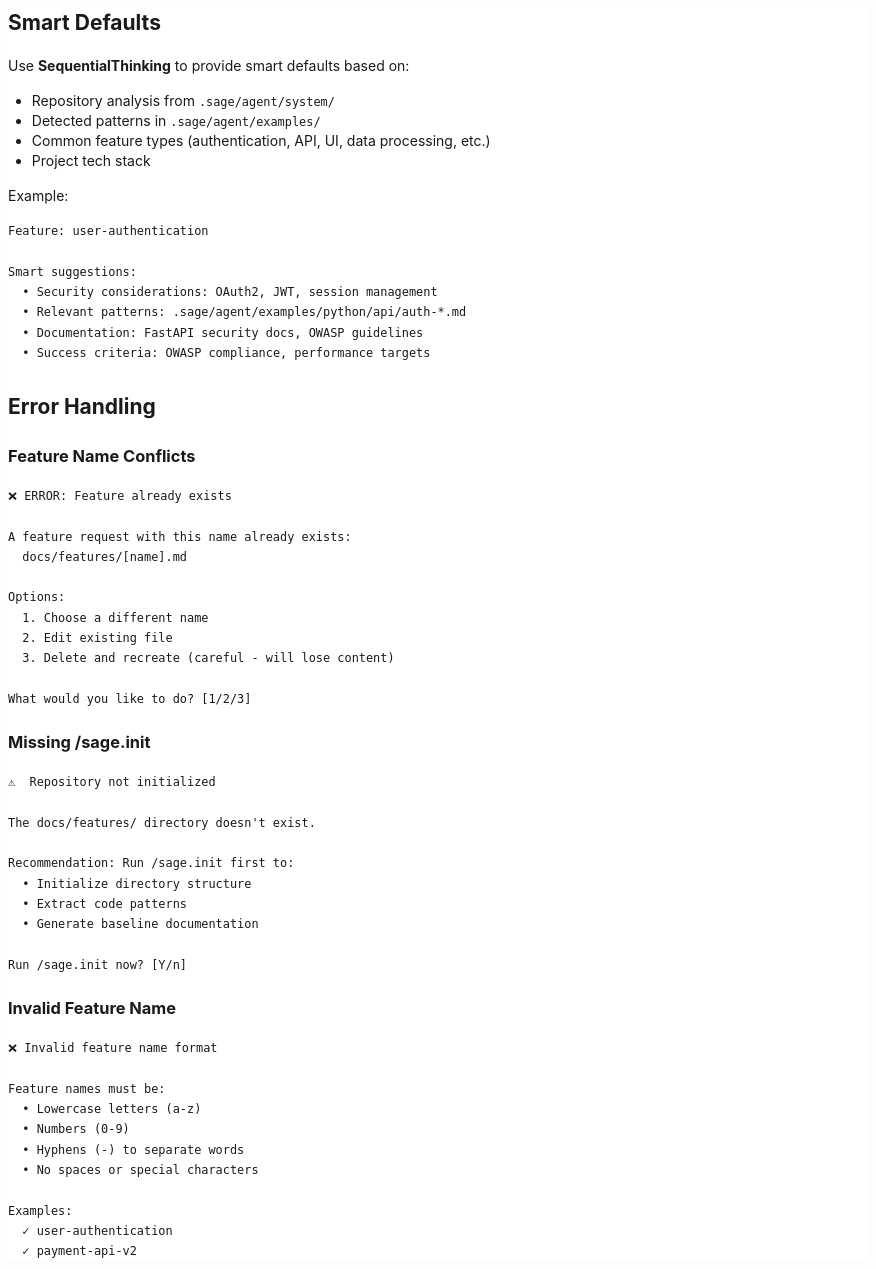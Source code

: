 ## Smart Defaults

Use **SequentialThinking** to provide smart defaults based on:
- Repository analysis from `.sage/agent/system/`
- Detected patterns in `.sage/agent/examples/`
- Common feature types (authentication, API, UI, data processing, etc.)
- Project tech stack

Example:
```
Feature: user-authentication

Smart suggestions:
  • Security considerations: OAuth2, JWT, session management
  • Relevant patterns: .sage/agent/examples/python/api/auth-*.md
  • Documentation: FastAPI security docs, OWASP guidelines
  • Success criteria: OWASP compliance, performance targets
```

## Error Handling

### Feature Name Conflicts
```plaintext
❌ ERROR: Feature already exists

A feature request with this name already exists:
  docs/features/[name].md

Options:
  1. Choose a different name
  2. Edit existing file
  3. Delete and recreate (careful - will lose content)

What would you like to do? [1/2/3]
```

### Missing /sage.init
```plaintext
⚠️  Repository not initialized

The docs/features/ directory doesn't exist.

Recommendation: Run /sage.init first to:
  • Initialize directory structure
  • Extract code patterns
  • Generate baseline documentation

Run /sage.init now? [Y/n]
```

### Invalid Feature Name
```plaintext
❌ Invalid feature name format

Feature names must be:
  • Lowercase letters (a-z)
  • Numbers (0-9)
  • Hyphens (-) to separate words
  • No spaces or special characters

Examples:
  ✓ user-authentication
  ✓ payment-api-v2
```